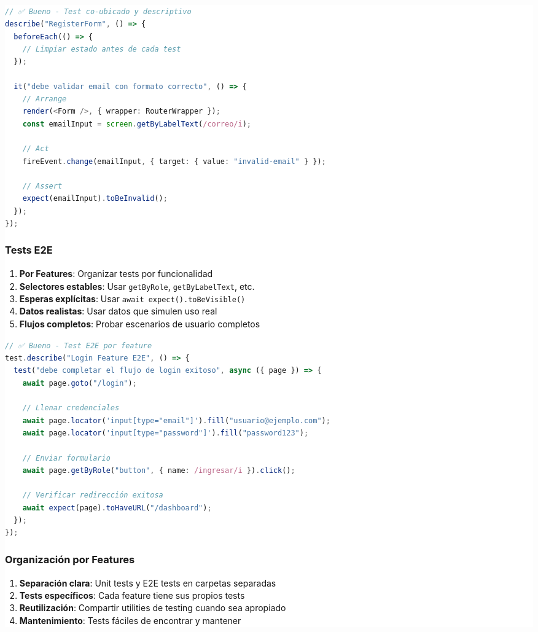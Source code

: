 ```typescript
// ✅ Bueno - Test co-ubicado y descriptivo
describe("RegisterForm", () => {
  beforeEach(() => {
    // Limpiar estado antes de cada test
  });

  it("debe validar email con formato correcto", () => {
    // Arrange
    render(<Form />, { wrapper: RouterWrapper });
    const emailInput = screen.getByLabelText(/correo/i);

    // Act
    fireEvent.change(emailInput, { target: { value: "invalid-email" } });

    // Assert
    expect(emailInput).toBeInvalid();
  });
});
```

### Tests E2E

1. **Por Features**: Organizar tests por funcionalidad
2. **Selectores estables**: Usar `getByRole`, `getByLabelText`, etc.
3. **Esperas explícitas**: Usar `await expect().toBeVisible()`
4. **Datos realistas**: Usar datos que simulen uso real
5. **Flujos completos**: Probar escenarios de usuario completos

```typescript
// ✅ Bueno - Test E2E por feature
test.describe("Login Feature E2E", () => {
  test("debe completar el flujo de login exitoso", async ({ page }) => {
    await page.goto("/login");

    // Llenar credenciales
    await page.locator('input[type="email"]').fill("usuario@ejemplo.com");
    await page.locator('input[type="password"]').fill("password123");

    // Enviar formulario
    await page.getByRole("button", { name: /ingresar/i }).click();

    // Verificar redirección exitosa
    await expect(page).toHaveURL("/dashboard");
  });
});
```

### Organización por Features

1. **Separación clara**: Unit tests y E2E tests en carpetas separadas
2. **Tests específicos**: Cada feature tiene sus propios tests
3. **Reutilización**: Compartir utilities de testing cuando sea apropiado
4. **Mantenimiento**: Tests fáciles de encontrar y mantener
